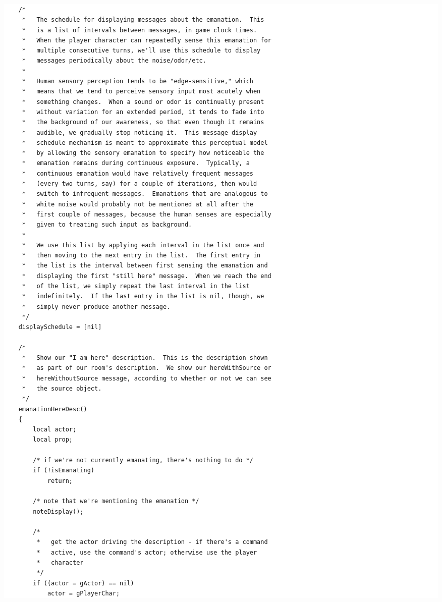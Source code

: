         /*
         *   The schedule for displaying messages about the emanation.  This
         *   is a list of intervals between messages, in game clock times.
         *   When the player character can repeatedly sense this emanation for
         *   multiple consecutive turns, we'll use this schedule to display
         *   messages periodically about the noise/odor/etc.
         *   
         *   Human sensory perception tends to be "edge-sensitive," which
         *   means that we tend to perceive sensory input most acutely when
         *   something changes.  When a sound or odor is continually present
         *   without variation for an extended period, it tends to fade into
         *   the background of our awareness, so that even though it remains
         *   audible, we gradually stop noticing it.  This message display
         *   schedule mechanism is meant to approximate this perceptual model
         *   by allowing the sensory emanation to specify how noticeable the
         *   emanation remains during continuous exposure.  Typically, a
         *   continuous emanation would have relatively frequent messages
         *   (every two turns, say) for a couple of iterations, then would
         *   switch to infrequent messages.  Emanations that are analogous to
         *   white noise would probably not be mentioned at all after the
         *   first couple of messages, because the human senses are especially
         *   given to treating such input as background.
         *   
         *   We use this list by applying each interval in the list once and
         *   then moving to the next entry in the list.  The first entry in
         *   the list is the interval between first sensing the emanation and
         *   displaying the first "still here" message.  When we reach the end
         *   of the list, we simply repeat the last interval in the list
         *   indefinitely.  If the last entry in the list is nil, though, we
         *   simply never produce another message.  
         */
        displaySchedule = [nil]

        /*
         *   Show our "I am here" description.  This is the description shown
         *   as part of our room's description.  We show our hereWithSource or
         *   hereWithoutSource message, according to whether or not we can see
         *   the source object.  
         */
        emanationHereDesc()
        {
            local actor;
            local prop;

            /* if we're not currently emanating, there's nothing to do */
            if (!isEmanating)
                return;
            
            /* note that we're mentioning the emanation */
            noteDisplay();

            /* 
             *   get the actor driving the description - if there's a command
             *   active, use the command's actor; otherwise use the player
             *   character
             */
            if ((actor = gActor) == nil)
                actor = gPlayerChar;
